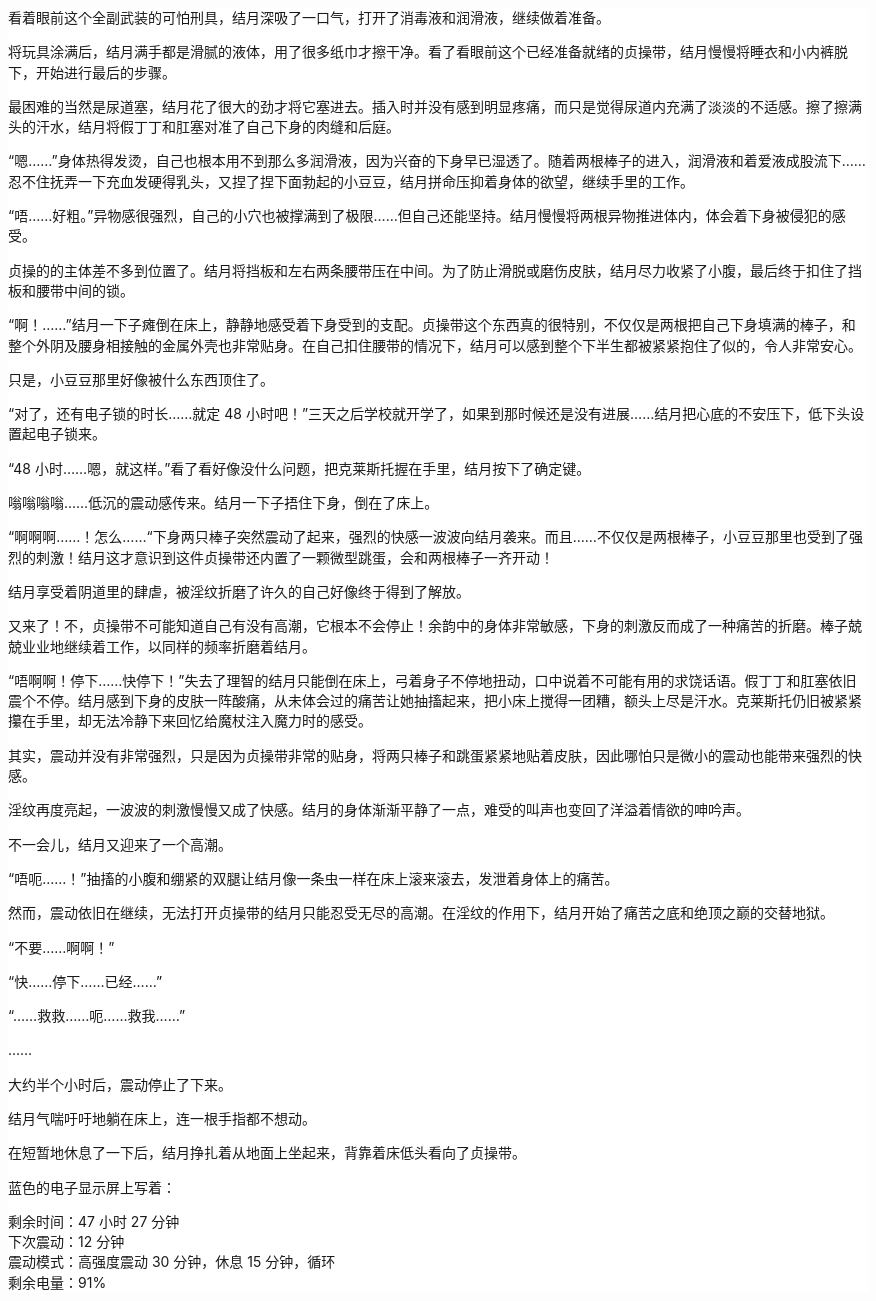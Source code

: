 看着眼前这个全副武装的可怕刑具，结月深吸了一口气，打开了消毒液和润滑液，继续做着准备。

将玩具涂满后，结月满手都是滑腻的液体，用了很多纸巾才擦干净。看了看眼前这个已经准备就绪的贞操带，结月慢慢将睡衣和小内裤脱下，开始进行最后的步骤。

最困难的当然是尿道塞，结月花了很大的劲才将它塞进去。插入时并没有感到明显疼痛，而只是觉得尿道内充满了淡淡的不适感。擦了擦满头的汗水，结月将假丁丁和肛塞对准了自己下身的肉缝和后庭。

“嗯……”身体热得发烫，自己也根本用不到那么多润滑液，因为兴奋的下身早已湿透了。随着两根棒子的进入，润滑液和着爱液成股流下……忍不住抚弄一下充血发硬得乳头，又捏了捏下面勃起的小豆豆，结月拼命压抑着身体的欲望，继续手里的工作。

“唔……好粗。”异物感很强烈，自己的小穴也被撑满到了极限……但自己还能坚持。结月慢慢将两根异物推进体内，体会着下身被侵犯的感受。

贞操的的主体差不多到位置了。结月将挡板和左右两条腰带压在中间。为了防止滑脱或磨伤皮肤，结月尽力收紧了小腹，最后终于扣住了挡板和腰带中间的锁。

“啊！……”结月一下子瘫倒在床上，静静地感受着下身受到的支配。贞操带这个东西真的很特别，不仅仅是两根把自己下身填满的棒子，和整个外阴及腰身相接触的金属外壳也非常贴身。在自己扣住腰带的情况下，结月可以感到整个下半生都被紧紧抱住了似的，令人非常安心。

只是，小豆豆那里好像被什么东西顶住了。

“对了，还有电子锁的时长……就定 48 小时吧！”三天之后学校就开学了，如果到那时候还是没有进展……结月把心底的不安压下，低下头设置起电子锁来。

“48 小时……嗯，就这样。”看了看好像没什么问题，把克莱斯托握在手里，结月按下了确定键。

嗡嗡嗡嗡……低沉的震动感传来。结月一下子捂住下身，倒在了床上。

“啊啊啊……！怎么……“下身两只棒子突然震动了起来，强烈的快感一波波向结月袭来。而且……不仅仅是两根棒子，小豆豆那里也受到了强烈的刺激！结月这才意识到这件贞操带还内置了一颗微型跳蛋，会和两根棒子一齐开动！

结月享受着阴道里的肆虐，被淫纹折磨了许久的自己好像终于得到了解放。

又来了！不，贞操带不可能知道自己有没有高潮，它根本不会停止！余韵中的身体非常敏感，下身的刺激反而成了一种痛苦的折磨。棒子兢兢业业地继续着工作，以同样的频率折磨着结月。

“唔啊啊！停下……快停下！”失去了理智的结月只能倒在床上，弓着身子不停地扭动，口中说着不可能有用的求饶话语。假丁丁和肛塞依旧震个不停。结月感到下身的皮肤一阵酸痛，从未体会过的痛苦让她抽搐起来，把小床上搅得一团糟，额头上尽是汗水。克莱斯托仍旧被紧紧攥在手里，却无法冷静下来回忆给魔杖注入魔力时的感受。

其实，震动并没有非常强烈，只是因为贞操带非常的贴身，将两只棒子和跳蛋紧紧地贴着皮肤，因此哪怕只是微小的震动也能带来强烈的快感。

淫纹再度亮起，一波波的刺激慢慢又成了快感。结月的身体渐渐平静了一点，难受的叫声也变回了洋溢着情欲的呻吟声。

不一会儿，结月又迎来了一个高潮。

“唔呃……！”抽搐的小腹和绷紧的双腿让结月像一条虫一样在床上滚来滚去，发泄着身体上的痛苦。

然而，震动依旧在继续，无法打开贞操带的结月只能忍受无尽的高潮。在淫纹的作用下，结月开始了痛苦之底和绝顶之巅的交替地狱。

“不要……啊啊！”

“快……停下……已经……”

“……救救……呃……救我……”

……

大约半个小时后，震动停止了下来。

结月气喘吁吁地躺在床上，连一根手指都不想动。

在短暂地休息了一下后，结月挣扎着从地面上坐起来，背靠着床低头看向了贞操带。

蓝色的电子显示屏上写着：

剩余时间：47 小时 27 分钟\
下次震动：12 分钟\
震动模式：高强度震动 30 分钟，休息 15 分钟，循环\
剩余电量：91%
